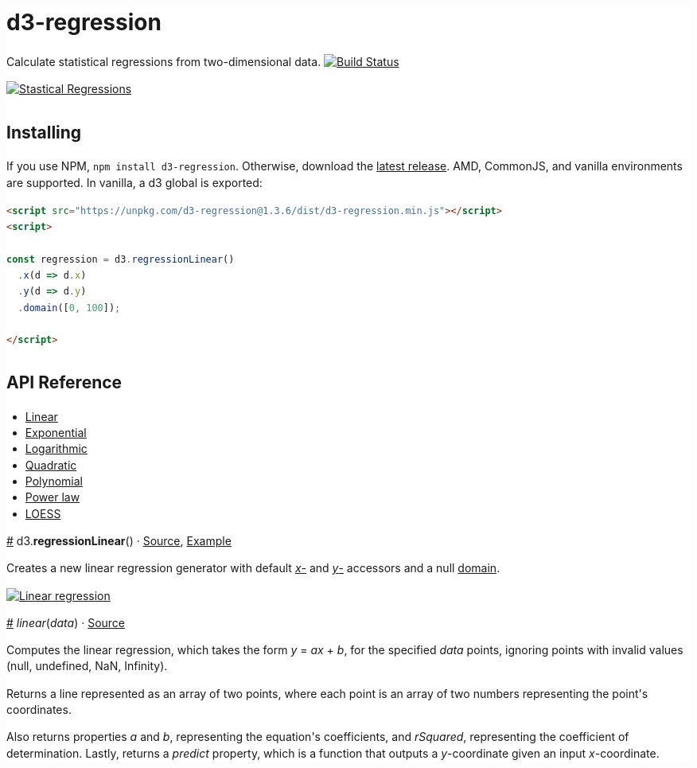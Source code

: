 # d3-regression
Calculate statistical regressions from two-dimensional data. [![Build Status](https://travis-ci.org/HarryStevens/d3-regression.svg?branch=master)](https://travis-ci.org/HarryStevens/d3-regression)

[<img alt="Stastical Regressions" src="https://raw.githubusercontent.com/harrystevens/d3-regression/master/img/cover.png" width="882">](https://observablehq.com/@harrystevens/introducing-d3-regression)

## Installing
If you use NPM, `npm install d3-regression`. Otherwise, download the [latest release](https://github.com/HarryStevens/d3-regression/raw/master/dist/d3-regression.zip). AMD, CommonJS, and vanilla environments are supported. In vanilla, a d3 global is exported:

```html
<script src="https://unpkg.com/d3-regression@1.3.6/dist/d3-regression.min.js"></script>
<script>

const regression = d3.regressionLinear()
  .x(d => d.x)
  .y(d => d.y)
  .domain([0, 100]);

</script>
```

## API Reference
- [Linear](#regressionLinear)
- [Exponential](#regressionExp)
- [Logarithmic](#regressionLog)
- [Quadratic](#regressionQuad)
- [Polynomial](#regressionPoly)
- [Power law](#regressionPow)
- [LOESS](#regressionLoess)

<a name="regressionLinear" href="#regressionLinear">#</a> d3.<b>regressionLinear</b>() · [Source](https://github.com/harrystevens/d3-regression/blob/master/src/linear.js "Source"), [Example](https://observablehq.com/@harrystevens/linear-regression "Example")

Creates a new linear regression generator with default [<em>x</em>-](#linear_x) and [<em>y</em>-](#linear_y) accessors and a null [domain](#linear_domain).

[<img alt="Linear regression" src="https://raw.githubusercontent.com/harrystevens/d3-regression/master/img/linear.png" width="250">](https://observablehq.com/@harrystevens/linear-regression)

<a name="_linear" href="#_linear">#</a> <i>linear</i>(<i>data</i>) · [Source](https://github.com/harrystevens/d3-regression/blob/master/src/linear.js#L9 "Source")

Computes the linear regression, which takes the form <em>y</em> = <em>ax</em> + <em>b</em>, for the specified *data* points, ignoring points with invalid values (null, undefined, NaN, Infinity).

Returns a line represented as an array of two points, where each point is an array of two numbers representing the point's coordinates. 

Also returns properties <em>a</em> and <em>b</em>, representing the equation's coefficients, and <em>rSquared</em>, representing the coefficient of determination. Lastly, returns a <em>predict</em> property, which is a function that outputs a <em>y</em>-coordinate given an input <em>x</em>-coordinate.
